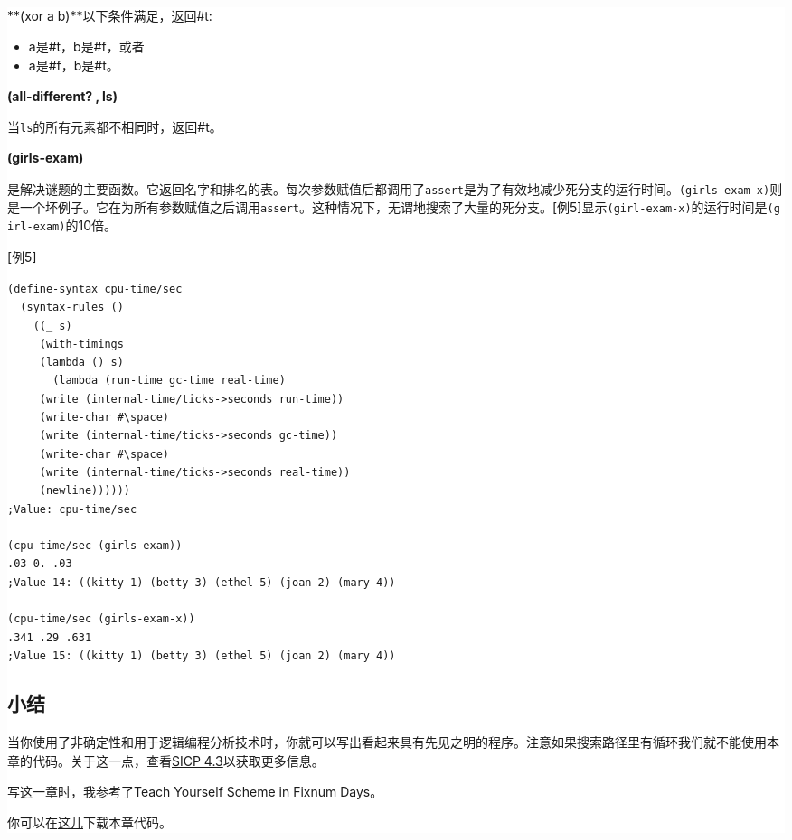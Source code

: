 **(xor a b)**以下条件满足，返回#t:

-   a是#t，b是#f，或者
-   a是#f，b是#t。

**(all-different? , ls)**

当`ls`的所有元素都不相同时，返回#t。

**(girls-exam)**

是解决谜题的主要函数。它返回名字和排名的表。每次参数赋值后都调用了`assert`是为了有效地减少死分支的运行时间。`(girls-exam-x)`则是一个坏例子。它在为所有参数赋值之后调用`assert`。这种情况下，无谓地搜索了大量的死分支。\[例5\]显示`(girl-exam-x)`的运行时间是`(girl-exam)`的10倍。

\[例5\]

```
(define-syntax cpu-time/sec
  (syntax-rules ()
    ((_ s)
     (with-timings
     (lambda () s)
       (lambda (run-time gc-time real-time)
     (write (internal-time/ticks->seconds run-time))
     (write-char #\space)
     (write (internal-time/ticks->seconds gc-time))
     (write-char #\space)
     (write (internal-time/ticks->seconds real-time))
     (newline))))))
;Value: cpu-time/sec

(cpu-time/sec (girls-exam))
.03 0. .03
;Value 14: ((kitty 1) (betty 3) (ethel 5) (joan 2) (mary 4))

(cpu-time/sec (girls-exam-x))
.341 .29 .631
;Value 15: ((kitty 1) (betty 3) (ethel 5) (joan 2) (mary 4))

```

## 小结

当你使用了非确定性和用于逻辑编程分析技术时，你就可以写出看起来具有先见之明的程序。注意如果搜索路径里有循环我们就不能使用本章的代码。关于这一点，查看[SICP 4.3](http://mitpress.mit.edu/sicp/full-text/book/book-Z-H-28.html#%_sec_4.3)以获取更多信息。

写这一章时，我参考了[Teach Yourself Scheme in Fixnum Days](http://www.ccs.neu.edu/home/dorai/t-y-scheme/t-y-scheme-Z-H-16.html)。

你可以在[这儿](http://www.shido.info/lisp/scheme_amb.zip)下载本章代码。








